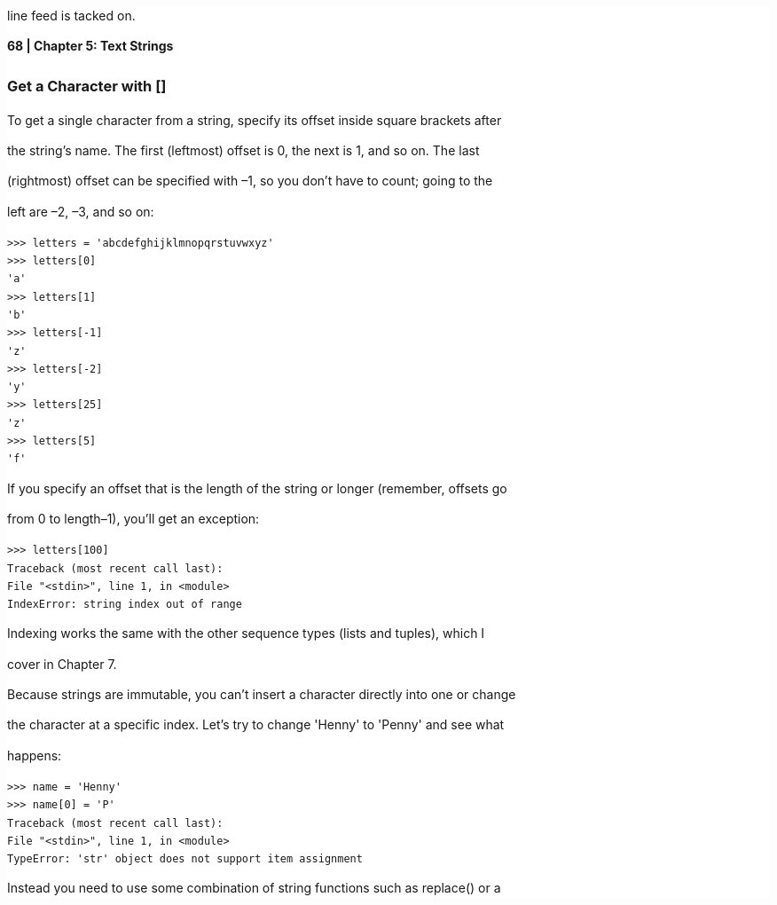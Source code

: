 line feed is tacked on.

**68 | Chapter 5: Text Strings**


### Get a Character with []

To get a single character from a string, specify its offset inside square brackets after

the string’s name. The first (leftmost) offset is 0, the next is 1, and so on. The last

(rightmost) offset can be specified with –1, so you don’t have to count; going to the

left are –2, –3, and so on:

```
>>> letters = 'abcdefghijklmnopqrstuvwxyz'
>>> letters[0]
'a'
>>> letters[1]
'b'
>>> letters[-1]
'z'
>>> letters[-2]
'y'
>>> letters[25]
'z'
>>> letters[5]
'f'
```
If you specify an offset that is the length of the string or longer (remember, offsets go

from 0 to length–1), you’ll get an exception:

```
>>> letters[100]
Traceback (most recent call last):
File "<stdin>", line 1, in <module>
IndexError: string index out of range
```
Indexing works the same with the other sequence types (lists and tuples), which I

cover in Chapter 7.

Because strings are immutable, you can’t insert a character directly into one or change

the character at a specific index. Let’s try to change 'Henny' to 'Penny' and see what

happens:

```
>>> name = 'Henny'
>>> name[0] = 'P'
Traceback (most recent call last):
File "<stdin>", line 1, in <module>
TypeError: 'str' object does not support item assignment
```
Instead you need to use some combination of string functions such as replace() or a
